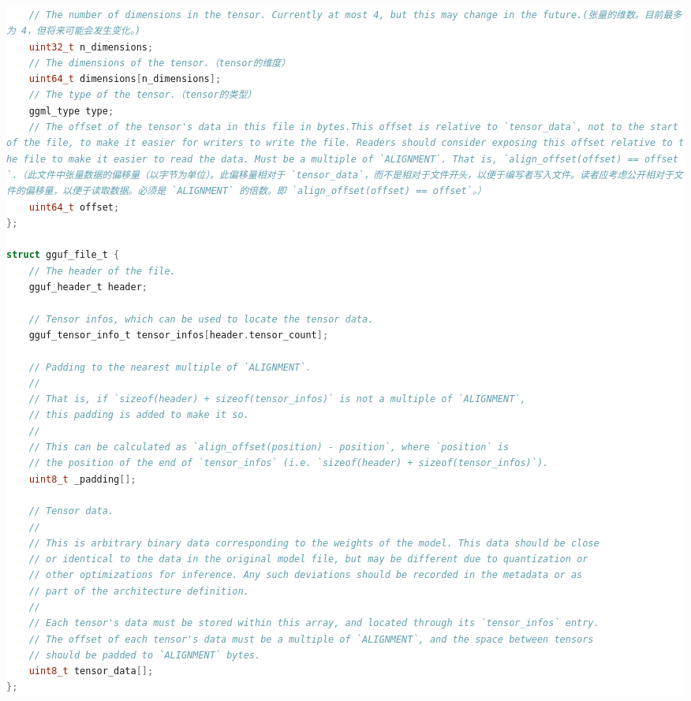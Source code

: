 ```c
    // The number of dimensions in the tensor. Currently at most 4, but this may change in the future.(张量的维数。目前最多为 4，但将来可能会发生变化。)
    uint32_t n_dimensions;
    // The dimensions of the tensor.（tensor的维度）
    uint64_t dimensions[n_dimensions];
    // The type of the tensor.（tensor的类型）
    ggml_type type;
    // The offset of the tensor's data in this file in bytes.This offset is relative to `tensor_data`, not to the start of the file, to make it easier for writers to write the file. Readers should consider exposing this offset relative to the file to make it easier to read the data. Must be a multiple of `ALIGNMENT`. That is, `align_offset(offset) == offset`.（此文件中张量数据的偏移量（以字节为单位）。此偏移量相对于 `tensor_data`，而不是相对于文件开头，以便于编写者写入文件。读者应考虑公开相对于文件的偏移量，以便于读取数据。必须是 `ALIGNMENT` 的倍数。即 `align_offset(offset) == offset`。）
    uint64_t offset;
};

struct gguf_file_t {
    // The header of the file.
    gguf_header_t header;

    // Tensor infos, which can be used to locate the tensor data.
    gguf_tensor_info_t tensor_infos[header.tensor_count];

    // Padding to the nearest multiple of `ALIGNMENT`.
    //
    // That is, if `sizeof(header) + sizeof(tensor_infos)` is not a multiple of `ALIGNMENT`,
    // this padding is added to make it so.
    //
    // This can be calculated as `align_offset(position) - position`, where `position` is
    // the position of the end of `tensor_infos` (i.e. `sizeof(header) + sizeof(tensor_infos)`).
    uint8_t _padding[];

    // Tensor data.
    //
    // This is arbitrary binary data corresponding to the weights of the model. This data should be close
    // or identical to the data in the original model file, but may be different due to quantization or
    // other optimizations for inference. Any such deviations should be recorded in the metadata or as
    // part of the architecture definition.
    //
    // Each tensor's data must be stored within this array, and located through its `tensor_infos` entry.
    // The offset of each tensor's data must be a multiple of `ALIGNMENT`, and the space between tensors
    // should be padded to `ALIGNMENT` bytes.
    uint8_t tensor_data[];
};
```
